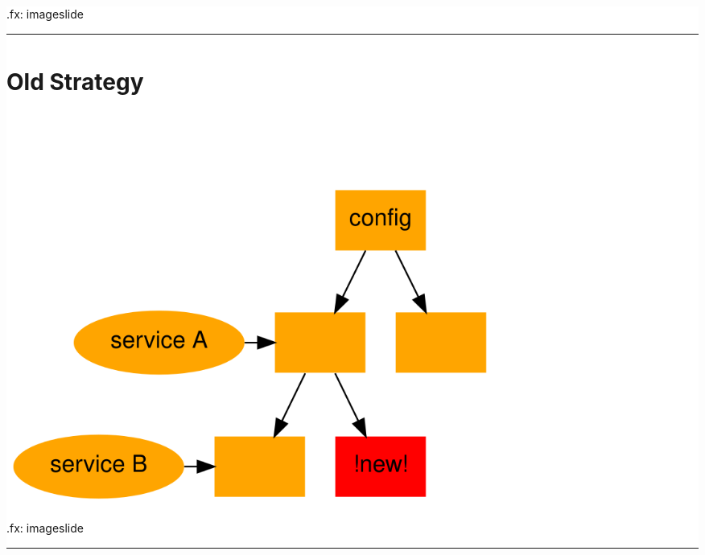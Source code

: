 .fx: imageslide

---

# Old Strategy

<img src="res/old3.dot.svg" style="height: 400px; opacity: 1; margin-top: 10%;" />

.fx: imageslide

---

